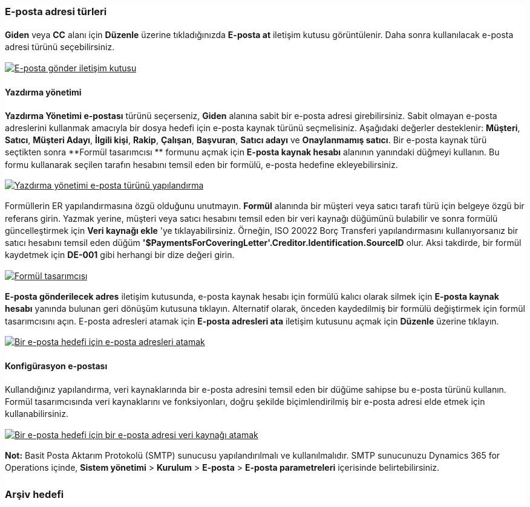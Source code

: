### <a name="email-address-types"></a>E-posta adresi türleri

**Giden** veya **CC** alanı için **Düzenle** üzerine tıkladığınızda **E-posta at** iletişim kutusu görüntülenir. Daha sonra kullanılacak e-posta adresi türünü seçebilirsiniz.

[![E-posta gönder iletişim kutusu](./media/ger-destinations-email-1-1611-1024x588.jpg)](./media/ger-destinations-email-1-1611.jpg)

#### <a name="print-management"></a>Yazdırma yönetimi

**Yazdırma Yönetimi e-postası** türünü seçerseniz, **Giden** alanına sabit bir e-posta adresi girebilirsiniz. Sabit olmayan e-posta adreslerini kullanmak amacıyla bir dosya hedefi için e-posta kaynak türünü seçmelisiniz. Aşağıdaki değerler desteklenir: **Müşteri**, **Satıcı**, **Müşteri Adayı**, **İlgili kişi**, **Rakip**, **Çalışan**, **Başvuran**, **Satıcı adayı** ve **Onaylanmamış satıcı**. Bir e-posta kaynak türü seçtikten sonra **Formül tasarımcısı ** formunu açmak için **E-posta kaynak hesabı** alanının yanındaki düğmeyi kullanın. Bu formu kullanarak seçilen tarafın hesabını temsil eden bir formülü, e-posta hedefine ekleyebilirsiniz.

[![Yazdırma yönetimi e-posta türünü yapılandırma](./media/ger-destinations-email-2-1611-1024x588.jpg)](./media/ger-destinations-email-2-1611.jpg) 

Formüllerin ER yapılandırmasına özgü olduğunu unutmayın. **Formül** alanında bir müşteri veya satıcı tarafı türü için belgeye özgü bir referans girin. Yazmak yerine, müşteri veya satıcı hesabını temsil eden bir veri kaynağı düğümünü bulabilir ve sonra formülü güncelleştirmek için **Veri kaynağı ekle** 'ye tıklayabilirsiniz. Örneğin, ISO 20022 Borç Transferi yapılandırmasını kullanıyorsanız bir satıcı hesabını temsil eden düğüm **'$PaymentsForCoveringLetter'.Creditor.Identification.SourceID** olur. Aksi takdirde, bir formül kaydetmek için **DE-001** gibi herhangi bir dize değeri girin.

[![Formül tasarımcısı](./media/ger_formuladesignerfordestination-1024x541.jpg)](./media/ger_formuladesignerfordestination.jpg)

**E-posta gönderilecek adres** iletişim kutusunda, e-posta kaynak hesabı için formülü kalıcı olarak silmek için **E-posta kaynak hesabı** yanında bulunan geri dönüşüm kutusuna tıklayın. Alternatif olarak, önceden kaydedilmiş bir formülü değiştirmek için formül tasarımcısını açın. E-posta adresleri atamak için **E-posta adresleri ata** iletişim kutusunu açmak için **Düzenle** üzerine tıklayın.

[![Bir e-posta hedefi için e-posta adresleri atamak](./media/ger-destinations-email-3-1611-1024x587.jpg)](./media/ger-destinations-email-3-1611.jpg)

#### <a name="configuration-email"></a>Konfigürasyon e-postası

Kullandığınız yapılandırma, veri kaynaklarında bir e-posta adresini temsil eden bir düğüme sahipse bu e-posta türünü kullanın. Formül tasarımcısında veri kaynaklarını ve fonksiyonları, doğru şekilde biçimlendirilmiş bir e-posta adresi elde etmek için kullanabilirsiniz.

[![Bir e-posta hedefi için bir e-posta adresi veri kaynağı atamak](./media/ger-destinations-email-4-1611-1024x587.jpg)](./media/ger-destinations-email-4-1611.jpg) 

**Not:** Basit Posta Aktarım Protokolü (SMTP) sunucusu yapılandırılmalı ve kullanılmalıdır. SMTP sunucunuzu Dynamics 365 for Operations içinde, **Sistem yönetimi** &gt; **Kurulum** &gt; **E-posta** &gt; **E-posta parametreleri** içerisinde belirtebilirsiniz.

### <a name="archive-destination"></a>Arşiv hedefi
